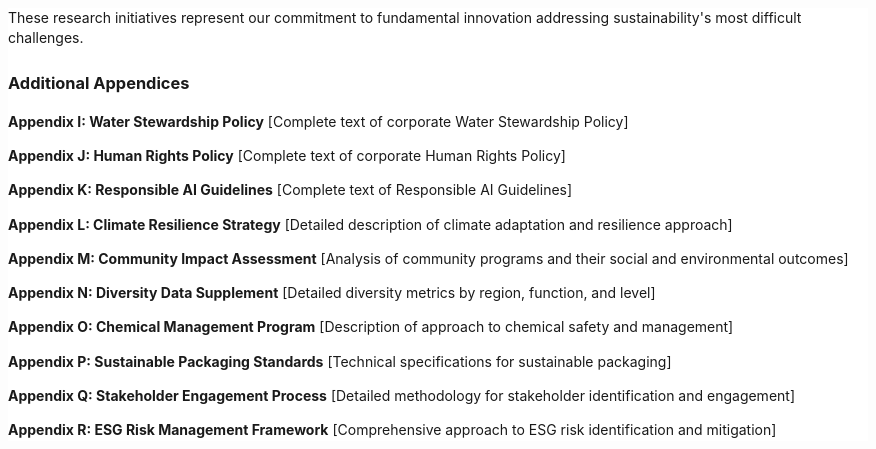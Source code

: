 These research initiatives represent our commitment to fundamental innovation addressing sustainability's most difficult challenges.

### Additional Appendices

**Appendix I: Water Stewardship Policy**
[Complete text of corporate Water Stewardship Policy]

**Appendix J: Human Rights Policy**
[Complete text of corporate Human Rights Policy]

**Appendix K: Responsible AI Guidelines**
[Complete text of Responsible AI Guidelines]

**Appendix L: Climate Resilience Strategy**
[Detailed description of climate adaptation and resilience approach]

**Appendix M: Community Impact Assessment**
[Analysis of community programs and their social and environmental outcomes]

**Appendix N: Diversity Data Supplement**
[Detailed diversity metrics by region, function, and level]

**Appendix O: Chemical Management Program**
[Description of approach to chemical safety and management]

**Appendix P: Sustainable Packaging Standards**
[Technical specifications for sustainable packaging]

**Appendix Q: Stakeholder Engagement Process**
[Detailed methodology for stakeholder identification and engagement]

**Appendix R: ESG Risk Management Framework**
[Comprehensive approach to ESG risk identification and mitigation]